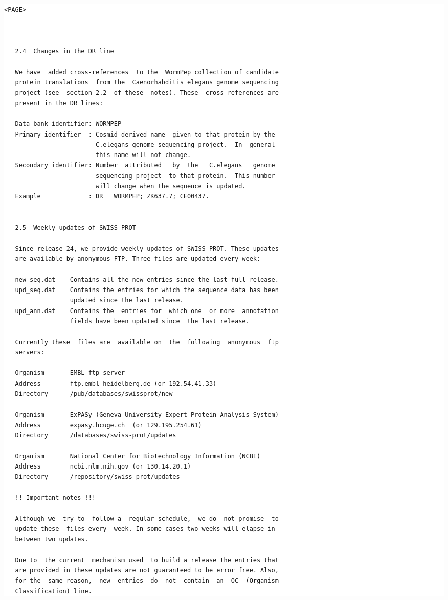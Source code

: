 


    <PAGE>



       2.4  Changes in the DR line

       We have  added cross-references  to the  WormPep collection of candidate
       protein translations  from the  Caenorhabditis elegans genome sequencing
       project (see  section 2.2  of these  notes). These  cross-references are
       present in the DR lines:

       Data bank identifier: WORMPEP
       Primary identifier  : Cosmid-derived name  given to that protein by the
                             C.elegans genome sequencing project.  In  general
                             this name will not change.
       Secondary identifier: Number  attributed   by  the   C.elegans   genome
                             sequencing project  to that protein.  This number
                             will change when the sequence is updated.
       Example             : DR   WORMPEP; ZK637.7; CE00437.


       2.5  Weekly updates of SWISS-PROT

       Since release 24, we provide weekly updates of SWISS-PROT. These updates
       are available by anonymous FTP. Three files are updated every week:

       new_seq.dat    Contains all the new entries since the last full release.
       upd_seq.dat    Contains the entries for which the sequence data has been
                      updated since the last release.
       upd_ann.dat    Contains the  entries for  which one  or more  annotation
                      fields have been updated since  the last release.

       Currently these  files are  available on  the  following  anonymous  ftp
       servers:

       Organism       EMBL ftp server
       Address        ftp.embl-heidelberg.de (or 192.54.41.33)
       Directory      /pub/databases/swissprot/new

       Organism       ExPASy (Geneva University Expert Protein Analysis System)
       Address        expasy.hcuge.ch  (or 129.195.254.61)
       Directory      /databases/swiss-prot/updates

       Organism       National Center for Biotechnology Information (NCBI)
       Address        ncbi.nlm.nih.gov (or 130.14.20.1)
       Directory      /repository/swiss-prot/updates

       !! Important notes !!!

       Although we  try to  follow a  regular schedule,  we do  not promise  to
       update these  files every  week. In some cases two weeks will elapse in-
       between two updates.

       Due to  the current  mechanism used  to build a release the entries that
       are provided in these updates are not guaranteed to be error free. Also,
       for the  same reason,  new  entries  do  not  contain  an  OC  (Organism
       Classification) line.
